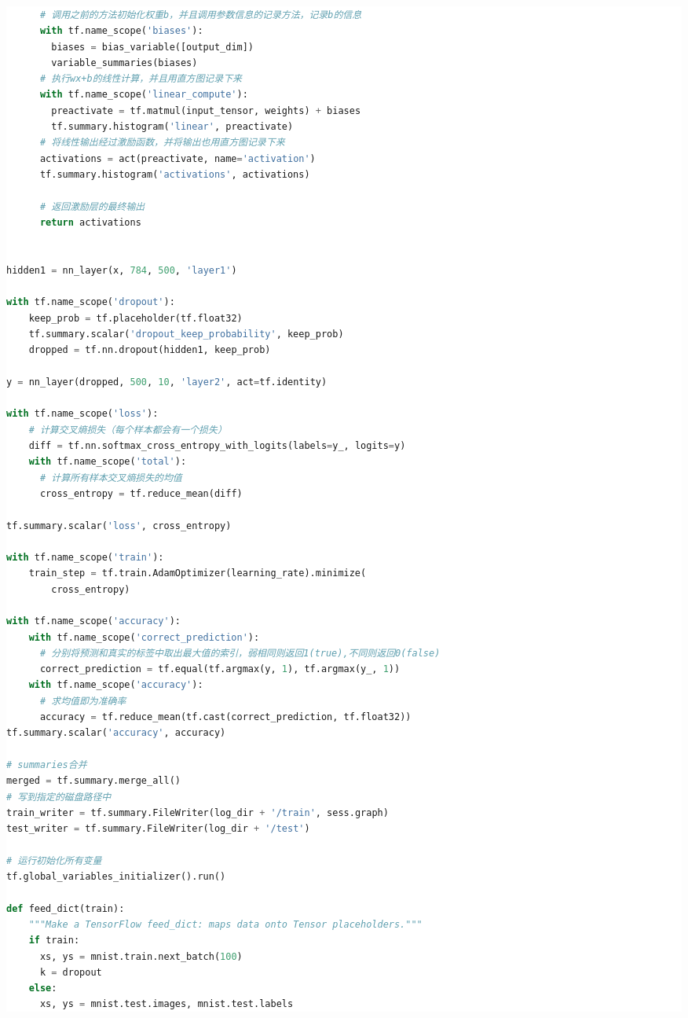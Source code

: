 ``` python
      # 调用之前的方法初始化权重b，并且调用参数信息的记录方法，记录b的信息
      with tf.name_scope('biases'):
        biases = bias_variable([output_dim])
        variable_summaries(biases)
      # 执行wx+b的线性计算，并且用直方图记录下来
      with tf.name_scope('linear_compute'):
        preactivate = tf.matmul(input_tensor, weights) + biases
        tf.summary.histogram('linear', preactivate)
      # 将线性输出经过激励函数，并将输出也用直方图记录下来
      activations = act(preactivate, name='activation')
      tf.summary.histogram('activations', activations)

      # 返回激励层的最终输出
      return activations


hidden1 = nn_layer(x, 784, 500, 'layer1')

with tf.name_scope('dropout'):
    keep_prob = tf.placeholder(tf.float32)
    tf.summary.scalar('dropout_keep_probability', keep_prob)
    dropped = tf.nn.dropout(hidden1, keep_prob)

y = nn_layer(dropped, 500, 10, 'layer2', act=tf.identity)

with tf.name_scope('loss'):
    # 计算交叉熵损失（每个样本都会有一个损失）
    diff = tf.nn.softmax_cross_entropy_with_logits(labels=y_, logits=y)
    with tf.name_scope('total'):
      # 计算所有样本交叉熵损失的均值
      cross_entropy = tf.reduce_mean(diff)

tf.summary.scalar('loss', cross_entropy)

with tf.name_scope('train'):
    train_step = tf.train.AdamOptimizer(learning_rate).minimize(
        cross_entropy)

with tf.name_scope('accuracy'):
    with tf.name_scope('correct_prediction'):
      # 分别将预测和真实的标签中取出最大值的索引，弱相同则返回1(true),不同则返回0(false)
      correct_prediction = tf.equal(tf.argmax(y, 1), tf.argmax(y_, 1))
    with tf.name_scope('accuracy'):
      # 求均值即为准确率
      accuracy = tf.reduce_mean(tf.cast(correct_prediction, tf.float32))
tf.summary.scalar('accuracy', accuracy)

# summaries合并
merged = tf.summary.merge_all()
# 写到指定的磁盘路径中
train_writer = tf.summary.FileWriter(log_dir + '/train', sess.graph)
test_writer = tf.summary.FileWriter(log_dir + '/test')

# 运行初始化所有变量
tf.global_variables_initializer().run()

def feed_dict(train):
    """Make a TensorFlow feed_dict: maps data onto Tensor placeholders."""
    if train:
      xs, ys = mnist.train.next_batch(100)
      k = dropout
    else:
      xs, ys = mnist.test.images, mnist.test.labels
```